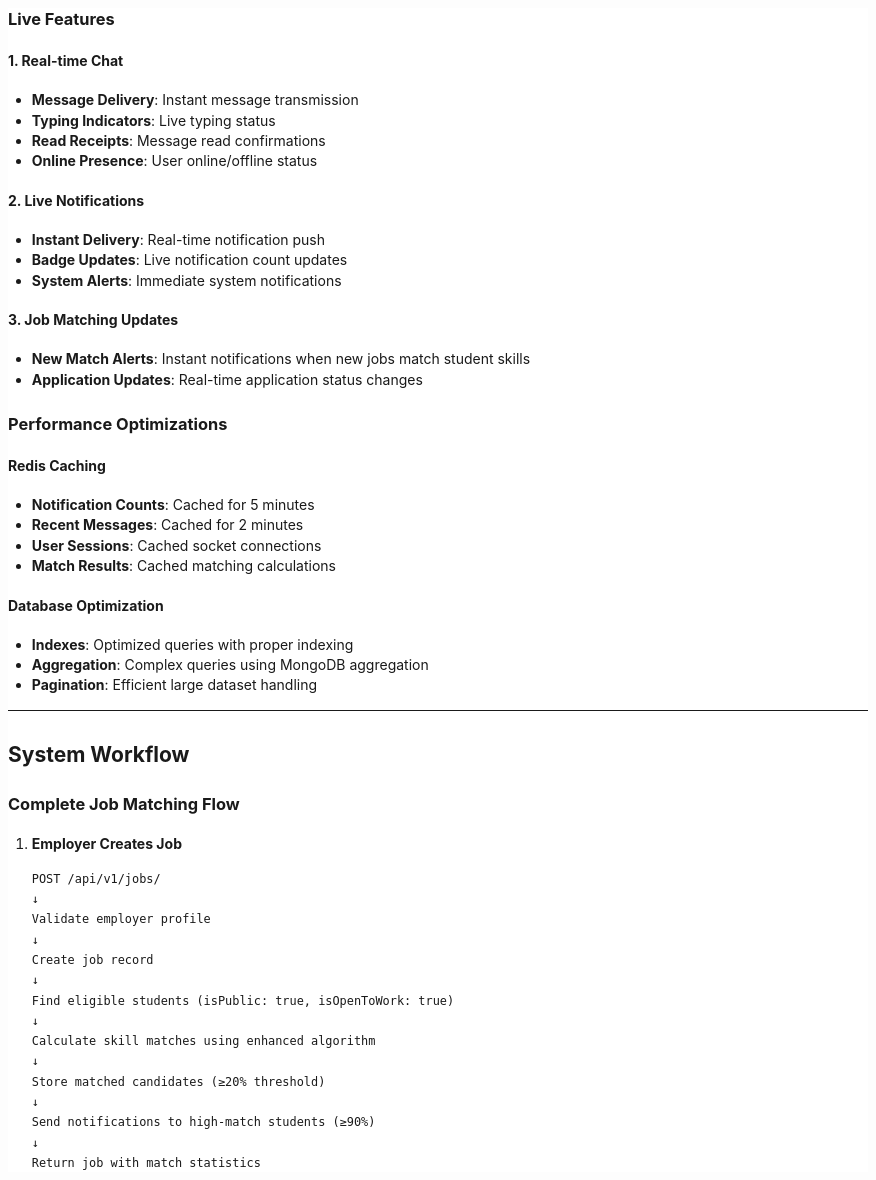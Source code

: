 ### Live Features

#### 1. Real-time Chat

- **Message Delivery**: Instant message transmission
- **Typing Indicators**: Live typing status
- **Read Receipts**: Message read confirmations
- **Online Presence**: User online/offline status

#### 2. Live Notifications

- **Instant Delivery**: Real-time notification push
- **Badge Updates**: Live notification count updates
- **System Alerts**: Immediate system notifications

#### 3. Job Matching Updates

- **New Match Alerts**: Instant notifications when new jobs match student skills
- **Application Updates**: Real-time application status changes

### Performance Optimizations

#### Redis Caching

- **Notification Counts**: Cached for 5 minutes
- **Recent Messages**: Cached for 2 minutes
- **User Sessions**: Cached socket connections
- **Match Results**: Cached matching calculations

#### Database Optimization

- **Indexes**: Optimized queries with proper indexing
- **Aggregation**: Complex queries using MongoDB aggregation
- **Pagination**: Efficient large dataset handling

---

## System Workflow

### Complete Job Matching Flow

1. **Employer Creates Job**

   ```
   POST /api/v1/jobs/
   ↓
   Validate employer profile
   ↓
   Create job record
   ↓
   Find eligible students (isPublic: true, isOpenToWork: true)
   ↓
   Calculate skill matches using enhanced algorithm
   ↓
   Store matched candidates (≥20% threshold)
   ↓
   Send notifications to high-match students (≥90%)
   ↓
   Return job with match statistics
   ```
